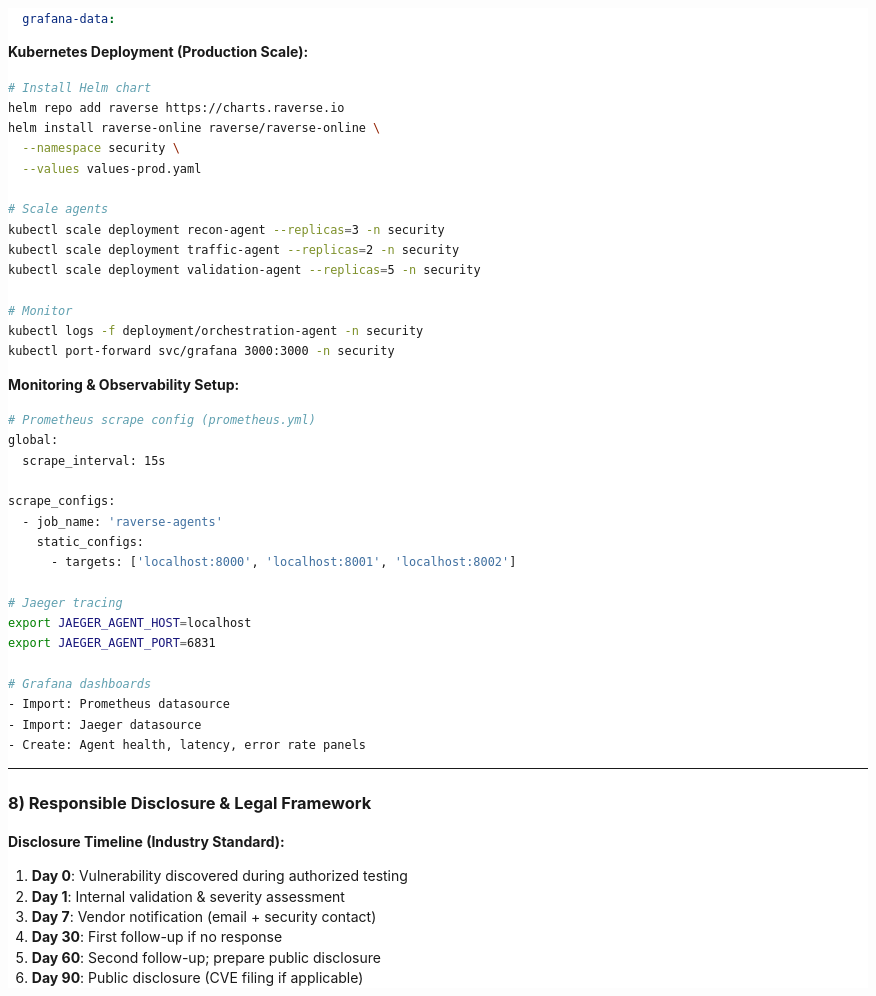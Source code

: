 ```yaml
  grafana-data:
```

**Kubernetes Deployment (Production Scale):**
```bash
# Install Helm chart
helm repo add raverse https://charts.raverse.io
helm install raverse-online raverse/raverse-online \
  --namespace security \
  --values values-prod.yaml

# Scale agents
kubectl scale deployment recon-agent --replicas=3 -n security
kubectl scale deployment traffic-agent --replicas=2 -n security
kubectl scale deployment validation-agent --replicas=5 -n security

# Monitor
kubectl logs -f deployment/orchestration-agent -n security
kubectl port-forward svc/grafana 3000:3000 -n security
```

**Monitoring & Observability Setup:**
```bash
# Prometheus scrape config (prometheus.yml)
global:
  scrape_interval: 15s

scrape_configs:
  - job_name: 'raverse-agents'
    static_configs:
      - targets: ['localhost:8000', 'localhost:8001', 'localhost:8002']

# Jaeger tracing
export JAEGER_AGENT_HOST=localhost
export JAEGER_AGENT_PORT=6831

# Grafana dashboards
- Import: Prometheus datasource
- Import: Jaeger datasource
- Create: Agent health, latency, error rate panels
```

---

### 8) Responsible Disclosure & Legal Framework

**Disclosure Timeline (Industry Standard):**
1. **Day 0**: Vulnerability discovered during authorized testing
2. **Day 1**: Internal validation & severity assessment
3. **Day 7**: Vendor notification (email + security contact)
4. **Day 30**: First follow-up if no response
5. **Day 60**: Second follow-up; prepare public disclosure
6. **Day 90**: Public disclosure (CVE filing if applicable)
